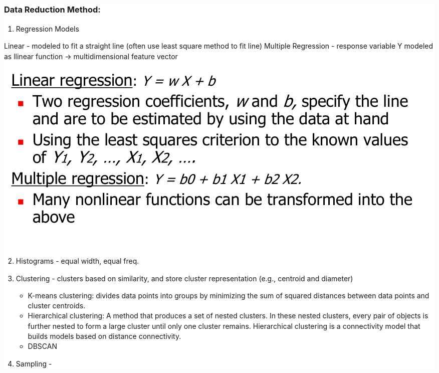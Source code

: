 ### Data Reduction Method:

1. Regression Models

Linear - modeled to fit a straight line (often use least square method to fit line)
Multiple Regression - response variable Y modeled as llinear function -> multidimensional feature vector

![Alt text](image-25.png)

2. Histograms - equal width, equal freq.

3. Clustering - clusters based on similarity, and store cluster representation (e.g., centroid and diameter)
   - K-means clustering: divides data points into groups by minimizing the sum of squared distances between data points and cluster centroids.
   - Hierarchical clustering: A method that produces a set of nested clusters. In these nested clusters, every pair of objects is further nested to form a large cluster until only one cluster remains. Hierarchical clustering is a connectivity model that builds models based on distance connectivity.
   - DBSCAN

4. Sampling -
